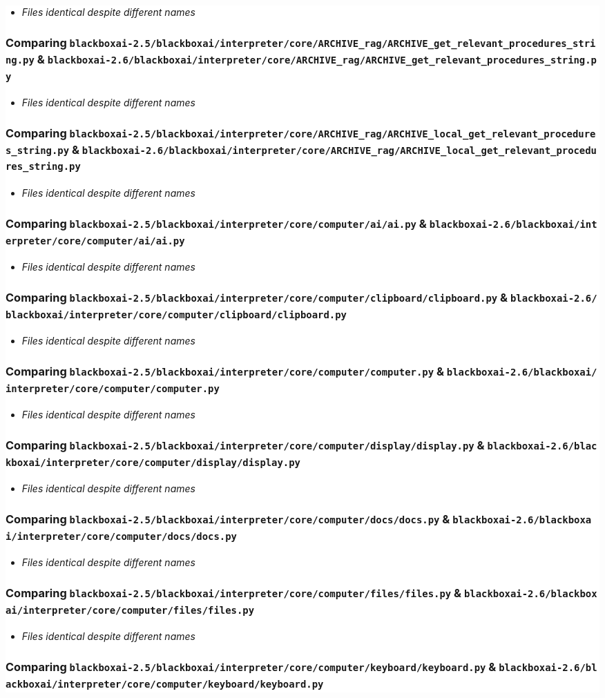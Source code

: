  * *Files identical despite different names*

### Comparing `blackboxai-2.5/blackboxai/interpreter/core/ARCHIVE_rag/ARCHIVE_get_relevant_procedures_string.py` & `blackboxai-2.6/blackboxai/interpreter/core/ARCHIVE_rag/ARCHIVE_get_relevant_procedures_string.py`

 * *Files identical despite different names*

### Comparing `blackboxai-2.5/blackboxai/interpreter/core/ARCHIVE_rag/ARCHIVE_local_get_relevant_procedures_string.py` & `blackboxai-2.6/blackboxai/interpreter/core/ARCHIVE_rag/ARCHIVE_local_get_relevant_procedures_string.py`

 * *Files identical despite different names*

### Comparing `blackboxai-2.5/blackboxai/interpreter/core/computer/ai/ai.py` & `blackboxai-2.6/blackboxai/interpreter/core/computer/ai/ai.py`

 * *Files identical despite different names*

### Comparing `blackboxai-2.5/blackboxai/interpreter/core/computer/clipboard/clipboard.py` & `blackboxai-2.6/blackboxai/interpreter/core/computer/clipboard/clipboard.py`

 * *Files identical despite different names*

### Comparing `blackboxai-2.5/blackboxai/interpreter/core/computer/computer.py` & `blackboxai-2.6/blackboxai/interpreter/core/computer/computer.py`

 * *Files identical despite different names*

### Comparing `blackboxai-2.5/blackboxai/interpreter/core/computer/display/display.py` & `blackboxai-2.6/blackboxai/interpreter/core/computer/display/display.py`

 * *Files identical despite different names*

### Comparing `blackboxai-2.5/blackboxai/interpreter/core/computer/docs/docs.py` & `blackboxai-2.6/blackboxai/interpreter/core/computer/docs/docs.py`

 * *Files identical despite different names*

### Comparing `blackboxai-2.5/blackboxai/interpreter/core/computer/files/files.py` & `blackboxai-2.6/blackboxai/interpreter/core/computer/files/files.py`

 * *Files identical despite different names*

### Comparing `blackboxai-2.5/blackboxai/interpreter/core/computer/keyboard/keyboard.py` & `blackboxai-2.6/blackboxai/interpreter/core/computer/keyboard/keyboard.py`
